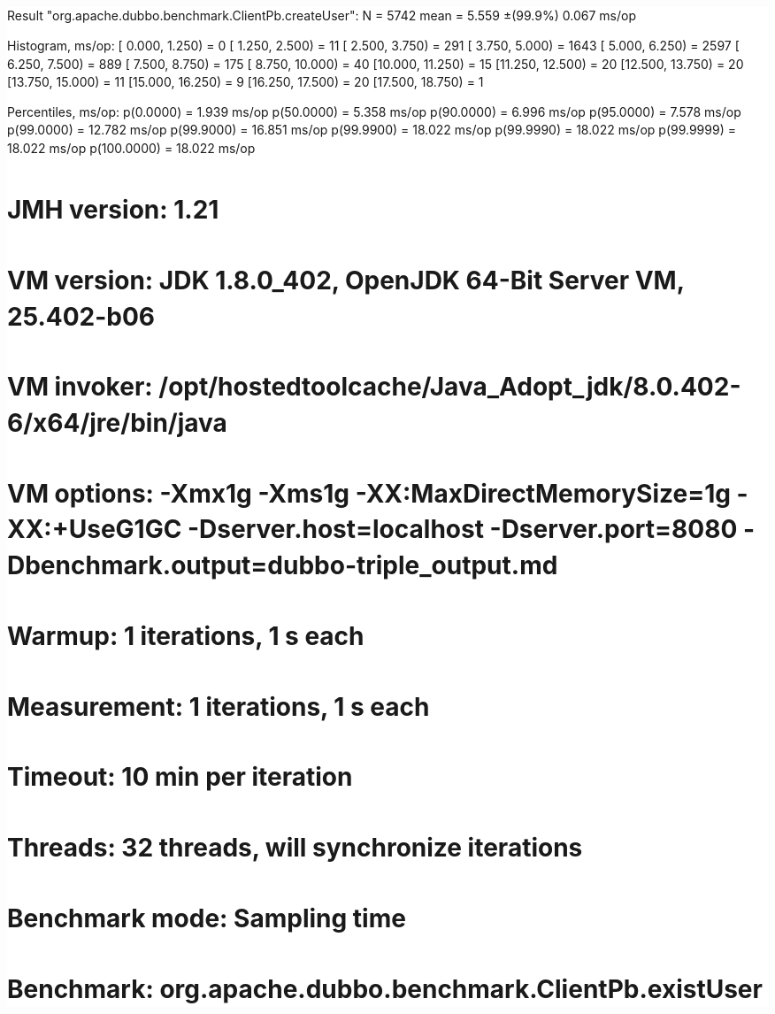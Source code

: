 

Result "org.apache.dubbo.benchmark.ClientPb.createUser":
  N = 5742
  mean =      5.559 ±(99.9%) 0.067 ms/op

  Histogram, ms/op:
    [ 0.000,  1.250) = 0 
    [ 1.250,  2.500) = 11 
    [ 2.500,  3.750) = 291 
    [ 3.750,  5.000) = 1643 
    [ 5.000,  6.250) = 2597 
    [ 6.250,  7.500) = 889 
    [ 7.500,  8.750) = 175 
    [ 8.750, 10.000) = 40 
    [10.000, 11.250) = 15 
    [11.250, 12.500) = 20 
    [12.500, 13.750) = 20 
    [13.750, 15.000) = 11 
    [15.000, 16.250) = 9 
    [16.250, 17.500) = 20 
    [17.500, 18.750) = 1 

  Percentiles, ms/op:
      p(0.0000) =      1.939 ms/op
     p(50.0000) =      5.358 ms/op
     p(90.0000) =      6.996 ms/op
     p(95.0000) =      7.578 ms/op
     p(99.0000) =     12.782 ms/op
     p(99.9000) =     16.851 ms/op
     p(99.9900) =     18.022 ms/op
     p(99.9990) =     18.022 ms/op
     p(99.9999) =     18.022 ms/op
    p(100.0000) =     18.022 ms/op


# JMH version: 1.21
# VM version: JDK 1.8.0_402, OpenJDK 64-Bit Server VM, 25.402-b06
# VM invoker: /opt/hostedtoolcache/Java_Adopt_jdk/8.0.402-6/x64/jre/bin/java
# VM options: -Xmx1g -Xms1g -XX:MaxDirectMemorySize=1g -XX:+UseG1GC -Dserver.host=localhost -Dserver.port=8080 -Dbenchmark.output=dubbo-triple_output.md
# Warmup: 1 iterations, 1 s each
# Measurement: 1 iterations, 1 s each
# Timeout: 10 min per iteration
# Threads: 32 threads, will synchronize iterations
# Benchmark mode: Sampling time
# Benchmark: org.apache.dubbo.benchmark.ClientPb.existUser
